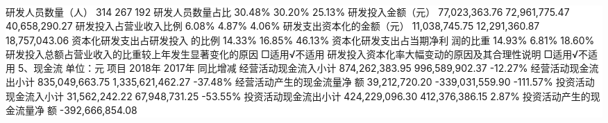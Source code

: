 研发人员数量（人）
314
267
192
研发人员数量占比
30.48%
30.20%
25.13%
研发投入金额（元）
77,023,363.76
72,961,775.47
40,658,290.27
研发投入占营业收入比例
6.08%
4.87%
4.06%
研发支出资本化的金额（元）
11,038,745.75
12,291,360.87
18,757,043.06
资本化研发支出占研发投入
的比例
14.33%
16.85%
46.13%
资本化研发支出占当期净利
润的比重
14.93%
6.81%
18.60%
研发投入总额占营业收入的比重较上年发生显著变化的原因
□适用√不适用
研发投入资本化率大幅变动的原因及其合理性说明
□适用√不适用
5、现金流
单位：元
项目
2018年
2017年
同比增减
经营活动现金流入小计
874,262,383.95
996,589,902.37
-12.27%
经营活动现金流出小计
835,049,663.75
1,335,621,462.27
-37.48%
经营活动产生的现金流量净
额
39,212,720.20
-339,031,559.90
-111.57%
投资活动现金流入小计
31,562,242.22
67,948,731.25
-53.55%
投资活动现金流出小计
424,229,096.30
412,376,386.15
2.87%
投资活动产生的现金流量净
额
-392,666,854.08